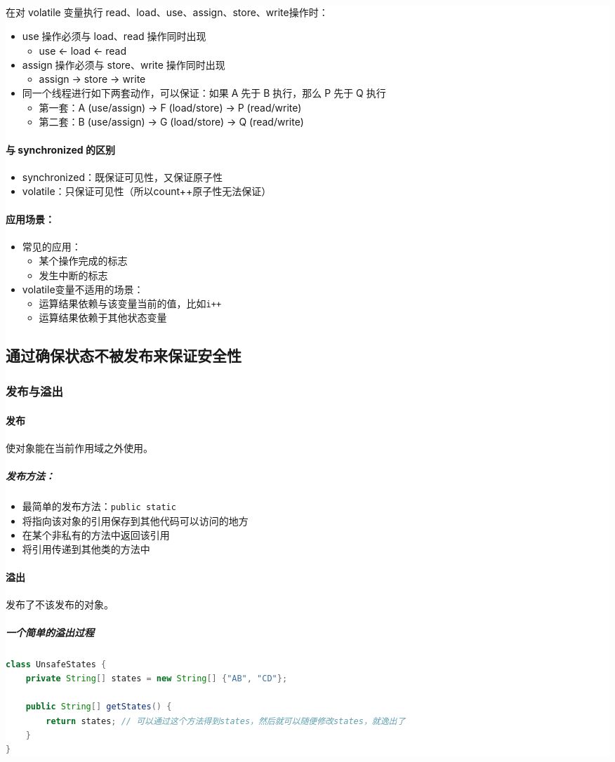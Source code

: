 在对 volatile 变量执行 read、load、use、assign、store、write操作时：

- use 操作必须与 load、read 操作同时出现
	- use <- load <- read
- assign 操作必须与 store、write 操作同时出现
	- assign -> store -> write
- 同一个线程进行如下两套动作，可以保证：如果 A 先于 B 执行，那么 P 先于 Q 执行
	- 第一套：A (use/assign) -> F (load/store) -> P (read/write)
	- 第二套：B (use/assign) -> G (load/store) -> Q (read/write)

#### 与 synchronized 的区别

- synchronized：既保证可见性，又保证原子性
- volatile：只保证可见性（所以count++原子性无法保证）

#### 应用场景：

- 常见的应用：
	- 某个操作完成的标志
	- 发生中断的标志
- volatile变量不适用的场景：
	- 运算结果依赖与该变量当前的值，比如`i++`
	- 运算结果依赖于其他状态变量



## 通过确保状态不被发布来保证安全性

### 发布与溢出

#### 发布

使对象能在当前作用域之外使用。

##### 发布方法：

- 最简单的发布方法：`public static`
- 将指向该对象的引用保存到其他代码可以访问的地方
- 在某个非私有的方法中返回该引用
- 将引用传递到其他类的方法中

#### 溢出

发布了不该发布的对象。

##### 一个简单的溢出过程

```java
class UnsafeStates {
    private String[] states = new String[] {"AB", "CD"};

    public String[] getStates() {
        return states; // 可以通过这个方法得到states，然后就可以随便修改states，就逸出了
    }
}
```
